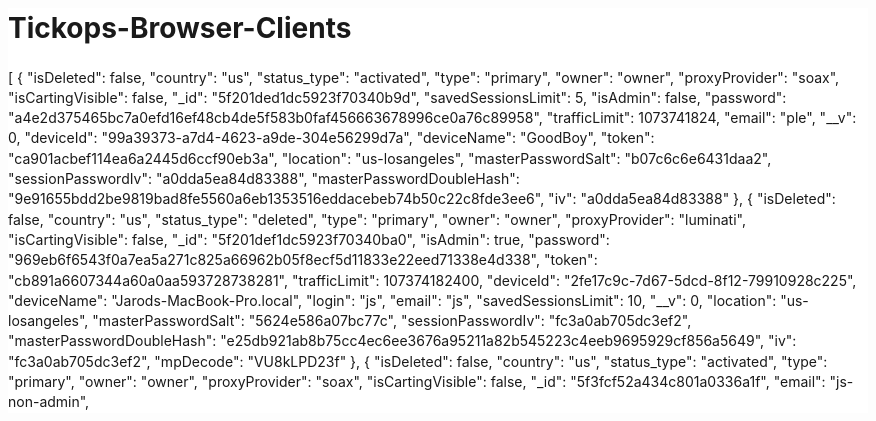 # Tickops-Browser-Clients
[
    {
        "isDeleted": false,
        "country": "us",
        "status_type": "activated",
        "type": "primary",
        "owner": "owner",
        "proxyProvider": "soax",
        "isCartingVisible": false,
        "_id": "5f201ded1dc5923f70340b9d",
        "savedSessionsLimit": 5,
        "isAdmin": false,
        "password": "a4e2d375465bc7a0efd16ef48cb4de5f583b0faf456663678996ce0a76c89958",
        "trafficLimit": 1073741824,
        "email": "ple",
        "__v": 0,
        "deviceId": "99a39373-a7d4-4623-a9de-304e56299d7a",
        "deviceName": "GoodBoy",
        "token": "ca901acbef114ea6a2445d6ccf90eb3a",
        "location": "us-losangeles",
        "masterPasswordSalt": "b07c6c6e6431daa2",
        "sessionPasswordIv": "a0dda5ea84d83388",
        "masterPasswordDoubleHash": "9e91655bdd2be9819bad8fe5560a6eb1353516eddacebeb74b50c22c8fde3ee6",
        "iv": "a0dda5ea84d83388"
    },
    {
        "isDeleted": false,
        "country": "us",
        "status_type": "deleted",
        "type": "primary",
        "owner": "owner",
        "proxyProvider": "luminati",
        "isCartingVisible": false,
        "_id": "5f201def1dc5923f70340ba0",
        "isAdmin": true,
        "password": "969eb6f6543f0a7ea5a271c825a66962b05f8ecf5d11833e22eed71338e4d338",
        "token": "cb891a6607344a60a0aa593728738281",
        "trafficLimit": 107374182400,
        "deviceId": "2fe17c9c-7d67-5dcd-8f12-79910928c225",
        "deviceName": "Jarods-MacBook-Pro.local",
        "login": "js",
        "email": "js",
        "savedSessionsLimit": 10,
        "__v": 0,
        "location": "us-losangeles",
        "masterPasswordSalt": "5624e586a07bc77c",
        "sessionPasswordIv": "fc3a0ab705dc3ef2",
        "masterPasswordDoubleHash": "e25db921ab8b75cc4ec6ee3676a95211a82b545223c4eeb9695929cf856a5649",
        "iv": "fc3a0ab705dc3ef2",
        "mpDecode": "VU8kLPD23f"
    },
    {
        "isDeleted": false,
        "country": "us",
        "status_type": "activated",
        "type": "primary",
        "owner": "owner",
        "proxyProvider": "soax",
        "isCartingVisible": false,
        "_id": "5f3fcf52a434c801a0336a1f",
        "email": "js-non-admin",